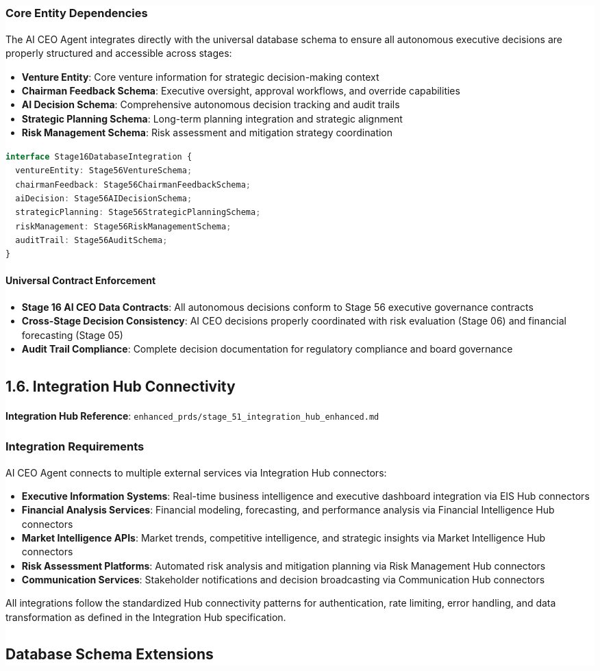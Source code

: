 ### Core Entity Dependencies

The AI CEO Agent integrates directly with the universal database schema to ensure all autonomous executive decisions are properly structured and accessible across stages:

- **Venture Entity**: Core venture information for strategic decision-making context
- **Chairman Feedback Schema**: Executive oversight, approval workflows, and override capabilities  
- **AI Decision Schema**: Comprehensive autonomous decision tracking and audit trails
- **Strategic Planning Schema**: Long-term planning integration and strategic alignment
- **Risk Management Schema**: Risk assessment and mitigation strategy coordination

```typescript
interface Stage16DatabaseIntegration {
  ventureEntity: Stage56VentureSchema;
  chairmanFeedback: Stage56ChairmanFeedbackSchema;  
  aiDecision: Stage56AIDecisionSchema;
  strategicPlanning: Stage56StrategicPlanningSchema;
  riskManagement: Stage56RiskManagementSchema;
  auditTrail: Stage56AuditSchema;
}
```

#### Universal Contract Enforcement

- **Stage 16 AI CEO Data Contracts**: All autonomous decisions conform to Stage 56 executive governance contracts
- **Cross-Stage Decision Consistency**: AI CEO decisions properly coordinated with risk evaluation (Stage 06) and financial forecasting (Stage 05)  
- **Audit Trail Compliance**: Complete decision documentation for regulatory compliance and board governance

## 1.6. Integration Hub Connectivity  

**Integration Hub Reference**: `enhanced_prds/stage_51_integration_hub_enhanced.md`

### Integration Requirements

AI CEO Agent connects to multiple external services via Integration Hub connectors:

- **Executive Information Systems**: Real-time business intelligence and executive dashboard integration via EIS Hub connectors
- **Financial Analysis Services**: Financial modeling, forecasting, and performance analysis via Financial Intelligence Hub connectors  
- **Market Intelligence APIs**: Market trends, competitive intelligence, and strategic insights via Market Intelligence Hub connectors
- **Risk Assessment Platforms**: Automated risk analysis and mitigation planning via Risk Management Hub connectors
- **Communication Services**: Stakeholder notifications and decision broadcasting via Communication Hub connectors

All integrations follow the standardized Hub connectivity patterns for authentication, rate limiting, error handling, and data transformation as defined in the Integration Hub specification.

## Database Schema Extensions
